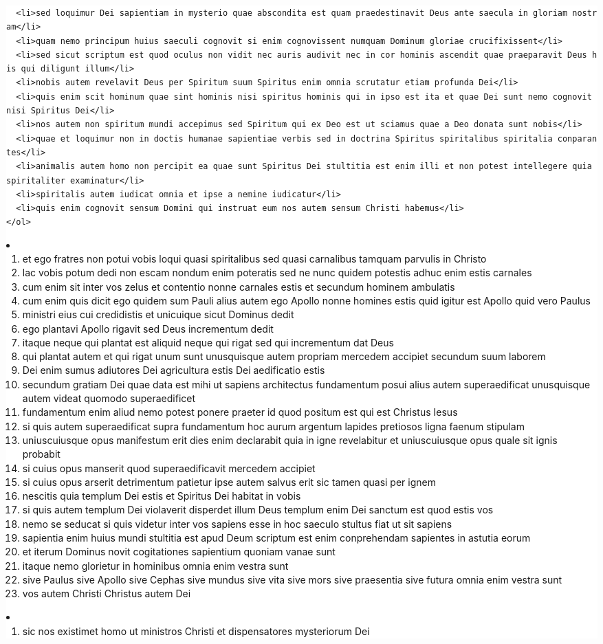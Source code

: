       <li>sed loquimur Dei sapientiam in mysterio quae abscondita est quam praedestinavit Deus ante saecula in gloriam nostram</li>
      <li>quam nemo principum huius saeculi cognovit si enim cognovissent numquam Dominum gloriae crucifixissent</li>
      <li>sed sicut scriptum est quod oculus non vidit nec auris audivit nec in cor hominis ascendit quae praeparavit Deus his qui diligunt illum</li>
      <li>nobis autem revelavit Deus per Spiritum suum Spiritus enim omnia scrutatur etiam profunda Dei</li>
      <li>quis enim scit hominum quae sint hominis nisi spiritus hominis qui in ipso est ita et quae Dei sunt nemo cognovit nisi Spiritus Dei</li>
      <li>nos autem non spiritum mundi accepimus sed Spiritum qui ex Deo est ut sciamus quae a Deo donata sunt nobis</li>
      <li>quae et loquimur non in doctis humanae sapientiae verbis sed in doctrina Spiritus spiritalibus spiritalia conparantes</li>
      <li>animalis autem homo non percipit ea quae sunt Spiritus Dei stultitia est enim illi et non potest intellegere quia spiritaliter examinatur</li>
      <li>spiritalis autem iudicat omnia et ipse a nemine iudicatur</li>
      <li>quis enim cognovit sensum Domini qui instruat eum nos autem sensum Christi habemus</li>
    </ol>
  </li>
  <li>
    <ol>
      <li>et ego fratres non potui vobis loqui quasi spiritalibus sed quasi carnalibus tamquam parvulis in Christo</li>
      <li>lac vobis potum dedi non escam nondum enim poteratis sed ne nunc quidem potestis adhuc enim estis carnales</li>
      <li>cum enim sit inter vos zelus et contentio nonne carnales estis et secundum hominem ambulatis</li>
      <li>cum enim quis dicit ego quidem sum Pauli alius autem ego Apollo nonne homines estis quid igitur est Apollo quid vero Paulus</li>
      <li>ministri eius cui credidistis et unicuique sicut Dominus dedit</li>
      <li>ego plantavi Apollo rigavit sed Deus incrementum dedit</li>
      <li>itaque neque qui plantat est aliquid neque qui rigat sed qui incrementum dat Deus</li>
      <li>qui plantat autem et qui rigat unum sunt unusquisque autem propriam mercedem accipiet secundum suum laborem</li>
      <li>Dei enim sumus adiutores Dei agricultura estis Dei aedificatio estis</li>
      <li>secundum gratiam Dei quae data est mihi ut sapiens architectus fundamentum posui alius autem superaedificat unusquisque autem videat quomodo superaedificet</li>
      <li>fundamentum enim aliud nemo potest ponere praeter id quod positum est qui est Christus Iesus</li>
      <li>si quis autem superaedificat supra fundamentum hoc aurum argentum lapides pretiosos ligna faenum stipulam</li>
      <li>uniuscuiusque opus manifestum erit dies enim declarabit quia in igne revelabitur et uniuscuiusque opus quale sit ignis probabit</li>
      <li>si cuius opus manserit quod superaedificavit mercedem accipiet</li>
      <li>si cuius opus arserit detrimentum patietur ipse autem salvus erit sic tamen quasi per ignem</li>
      <li>nescitis quia templum Dei estis et Spiritus Dei habitat in vobis</li>
      <li>si quis autem templum Dei violaverit disperdet illum Deus templum enim Dei sanctum est quod estis vos</li>
      <li>nemo se seducat si quis videtur inter vos sapiens esse in hoc saeculo stultus fiat ut sit sapiens</li>
      <li>sapientia enim huius mundi stultitia est apud Deum scriptum est enim conprehendam sapientes in astutia eorum</li>
      <li>et iterum Dominus novit cogitationes sapientium quoniam vanae sunt</li>
      <li>itaque nemo glorietur in hominibus omnia enim vestra sunt</li>
      <li>sive Paulus sive Apollo sive Cephas sive mundus sive vita sive mors sive praesentia sive futura omnia enim vestra sunt</li>
      <li>vos autem Christi Christus autem Dei</li>
    </ol>
  </li>
  <li>
    <ol>
      <li>sic nos existimet homo ut ministros Christi et dispensatores mysteriorum Dei</li>